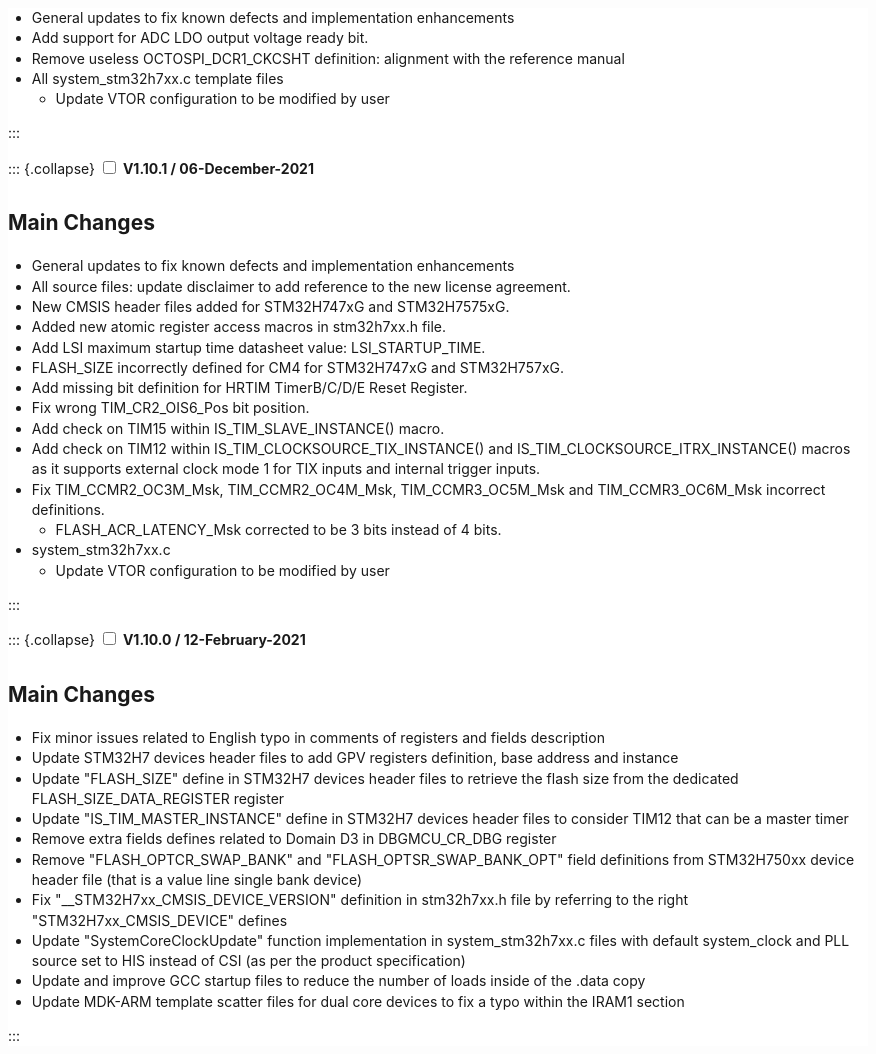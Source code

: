 - General updates to fix known defects and implementation enhancements
- Add support for ADC LDO output voltage ready bit.
- Remove useless OCTOSPI_DCR1_CKCSHT definition: alignment with the reference manual
- All system_stm32h7xx.c template files
  - Update VTOR configuration to be modified by user

</div>
:::

::: {.collapse}
<input type="checkbox" id="collapse-section13" aria-hidden="true">
<label for="collapse-section13" aria-hidden="true">__V1.10.1  /  06-December-2021__</label>
<div>

## Main Changes

- General updates to fix known defects and implementation enhancements
- All source files: update disclaimer to add reference to the new license agreement.
- New CMSIS header files added for STM32H747xG and STM32H7575xG.
- Added new atomic register access macros in stm32h7xx.h file.
- Add LSI maximum startup time datasheet value: LSI_STARTUP_TIME.
- FLASH_SIZE incorrectly defined for CM4 for STM32H747xG and STM32H757xG.
- Add missing bit definition for HRTIM TimerB/C/D/E Reset Register.
- Fix wrong TIM_CR2_OIS6_Pos bit position.
- Add check on TIM15 within IS_TIM_SLAVE_INSTANCE() macro.
- Add check on TIM12 within IS_TIM_CLOCKSOURCE_TIX_INSTANCE() and IS_TIM_CLOCKSOURCE_ITRX_INSTANCE() macros as it supports 
  external clock mode 1 for TIX inputs and internal trigger inputs.
- Fix TIM_CCMR2_OC3M_Msk, TIM_CCMR2_OC4M_Msk, TIM_CCMR3_OC5M_Msk and TIM_CCMR3_OC6M_Msk incorrect definitions.
  - FLASH\_ACR\_LATENCY\_Msk corrected to be 3 bits instead of 4 bits.
- system_stm32h7xx.c
  - Update VTOR configuration to be modified by user

</div>
:::

::: {.collapse}
<input type="checkbox" id="collapse-section12" aria-hidden="true">
<label for="collapse-section12" aria-hidden="true">__V1.10.0  /  12-February-2021__</label>
<div>

## Main Changes

- Fix minor issues related to English typo in comments of registers and fields description
- Update STM32H7 devices header files to add GPV registers definition, base address and instance
- Update "FLASH_SIZE" define in STM32H7 devices header files to retrieve the flash size from the dedicated FLASH_SIZE_DATA_REGISTER register
- Update "IS_TIM_MASTER_INSTANCE" define in STM32H7 devices header files to consider TIM12 that can be a master timer
- Remove extra fields defines related to Domain D3 in DBGMCU_CR_DBG register
- Remove "FLASH_OPTCR_SWAP_BANK" and "FLASH_OPTSR_SWAP_BANK_OPT" field definitions from STM32H750xx device header file (that is a value line single bank device)
- Fix "__STM32H7xx_CMSIS_DEVICE_VERSION" definition in stm32h7xx.h file by referring to the right "STM32H7xx_CMSIS_DEVICE" defines
- Update "SystemCoreClockUpdate" function implementation in system_stm32h7xx.c files with default system_clock and PLL source set to HIS instead of CSI (as per the product specification)
- Update and improve GCC startup files to reduce the number of loads inside of the .data copy
- Update MDK-ARM template scatter files for dual core devices to fix a typo within the IRAM1 section
</div>
:::
